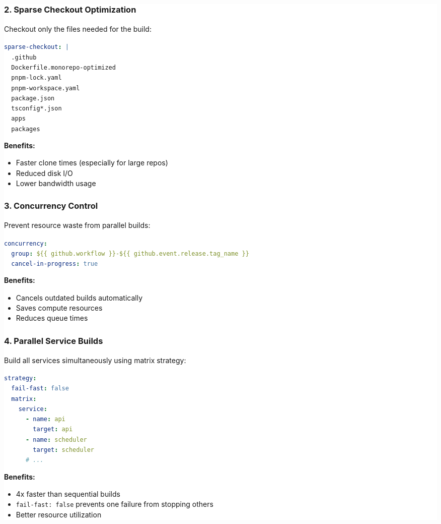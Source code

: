 ### 2. Sparse Checkout Optimization

Checkout only the files needed for the build:

```yaml
sparse-checkout: |
  .github
  Dockerfile.monorepo-optimized
  pnpm-lock.yaml
  pnpm-workspace.yaml
  package.json
  tsconfig*.json
  apps
  packages
```

**Benefits:**
- Faster clone times (especially for large repos)
- Reduced disk I/O
- Lower bandwidth usage

### 3. Concurrency Control

Prevent resource waste from parallel builds:

```yaml
concurrency:
  group: ${{ github.workflow }}-${{ github.event.release.tag_name }}
  cancel-in-progress: true
```

**Benefits:**
- Cancels outdated builds automatically
- Saves compute resources
- Reduces queue times

### 4. Parallel Service Builds

Build all services simultaneously using matrix strategy:

```yaml
strategy:
  fail-fast: false
  matrix:
    service:
      - name: api
        target: api
      - name: scheduler
        target: scheduler
      # ...
```

**Benefits:**
- 4x faster than sequential builds
- `fail-fast: false` prevents one failure from stopping others
- Better resource utilization
